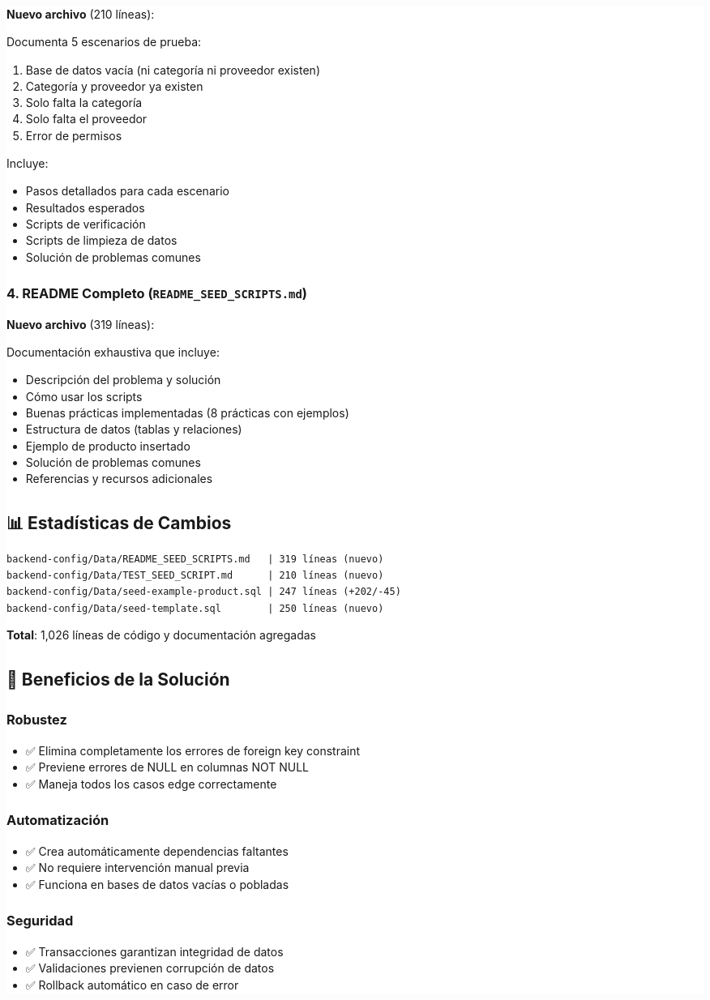 **Nuevo archivo** (210 líneas):

Documenta 5 escenarios de prueba:
1. Base de datos vacía (ni categoría ni proveedor existen)
2. Categoría y proveedor ya existen
3. Solo falta la categoría
4. Solo falta el proveedor
5. Error de permisos

Incluye:
- Pasos detallados para cada escenario
- Resultados esperados
- Scripts de verificación
- Scripts de limpieza de datos
- Solución de problemas comunes

### 4. README Completo (`README_SEED_SCRIPTS.md`)

**Nuevo archivo** (319 líneas):

Documentación exhaustiva que incluye:
- Descripción del problema y solución
- Cómo usar los scripts
- Buenas prácticas implementadas (8 prácticas con ejemplos)
- Estructura de datos (tablas y relaciones)
- Ejemplo de producto insertado
- Solución de problemas comunes
- Referencias y recursos adicionales

## 📊 Estadísticas de Cambios

```
backend-config/Data/README_SEED_SCRIPTS.md   | 319 líneas (nuevo)
backend-config/Data/TEST_SEED_SCRIPT.md      | 210 líneas (nuevo)
backend-config/Data/seed-example-product.sql | 247 líneas (+202/-45)
backend-config/Data/seed-template.sql        | 250 líneas (nuevo)
```

**Total**: 1,026 líneas de código y documentación agregadas

## 🎯 Beneficios de la Solución

### Robustez
- ✅ Elimina completamente los errores de foreign key constraint
- ✅ Previene errores de NULL en columnas NOT NULL
- ✅ Maneja todos los casos edge correctamente

### Automatización
- ✅ Crea automáticamente dependencias faltantes
- ✅ No requiere intervención manual previa
- ✅ Funciona en bases de datos vacías o pobladas

### Seguridad
- ✅ Transacciones garantizan integridad de datos
- ✅ Validaciones previenen corrupción de datos
- ✅ Rollback automático en caso de error
